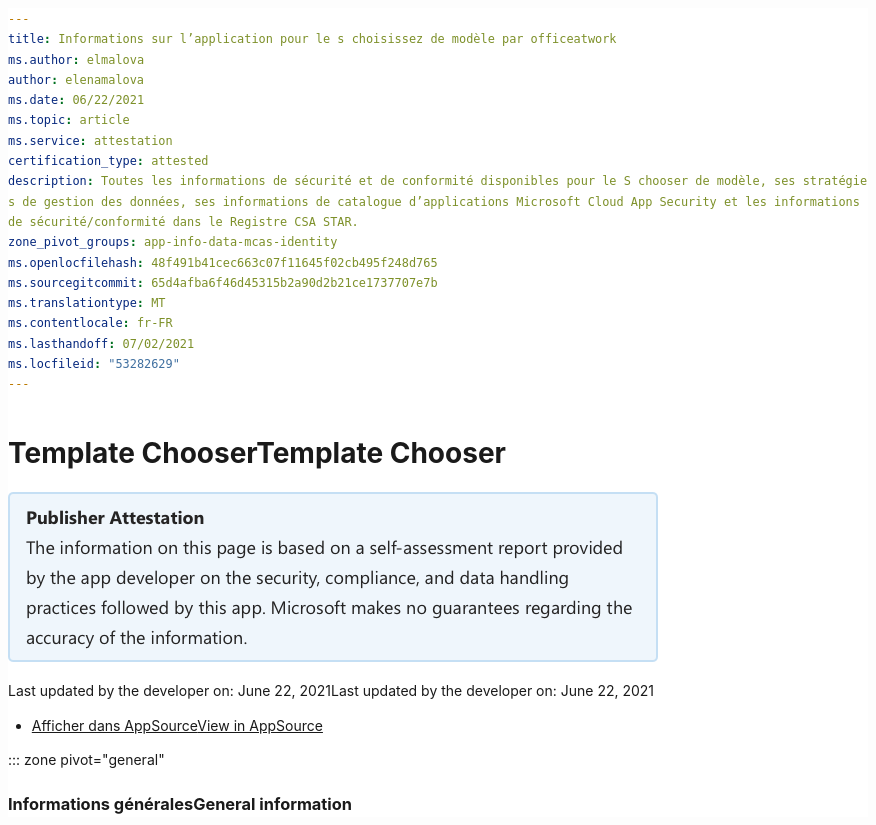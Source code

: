 ```yaml
---
title: Informations sur l’application pour le s choisissez de modèle par officeatwork
ms.author: elmalova
author: elenamalova
ms.date: 06/22/2021
ms.topic: article
ms.service: attestation
certification_type: attested
description: Toutes les informations de sécurité et de conformité disponibles pour le S chooser de modèle, ses stratégies de gestion des données, ses informations de catalogue d’applications Microsoft Cloud App Security et les informations de sécurité/conformité dans le Registre CSA STAR.
zone_pivot_groups: app-info-data-mcas-identity
ms.openlocfilehash: 48f491b41cec663c07f11645f02cb495f248d765
ms.sourcegitcommit: 65d4afba6f46d45315b2a90d2b21ce1737707e7b
ms.translationtype: MT
ms.contentlocale: fr-FR
ms.lasthandoff: 07/02/2021
ms.locfileid: "53282629"
---
```

# <a name="template-chooser"></a><span data-ttu-id="20554-103">Template Chooser</span><span class="sxs-lookup"><span data-stu-id="20554-103">Template Chooser</span></span>

<p></p>
<img alt="Publisher Attestation: The information on this page is based on a self-assessment report provided by the app developer on the security, compliance, and data handling practices followed by this app. Microsoft makes no guarantees regarding the accuracy of the information." src="../media/attested.png" width="650" />
<p><span data-ttu-id="20554-104">Last updated by the developer on: June 22, 2021</span><span class="sxs-lookup"><span data-stu-id="20554-104">Last updated by the developer on: June 22, 2021</span></span></p>

* <span data-ttu-id="20554-105"><a href="https://appsource.microsoft.com/product/web-apps/officeatwork-ag.template-chooser" target="_blank">Afficher dans AppSource</a></span><span class="sxs-lookup"><span data-stu-id="20554-105"><a href="https://appsource.microsoft.com/product/web-apps/officeatwork-ag.template-chooser" target="_blank">View in AppSource</a></span></span>

::: zone pivot="general"

### <a name="general-information"></a><span data-ttu-id="20554-106">Informations générales</span><span class="sxs-lookup"><span data-stu-id="20554-106">General information</span></span>
